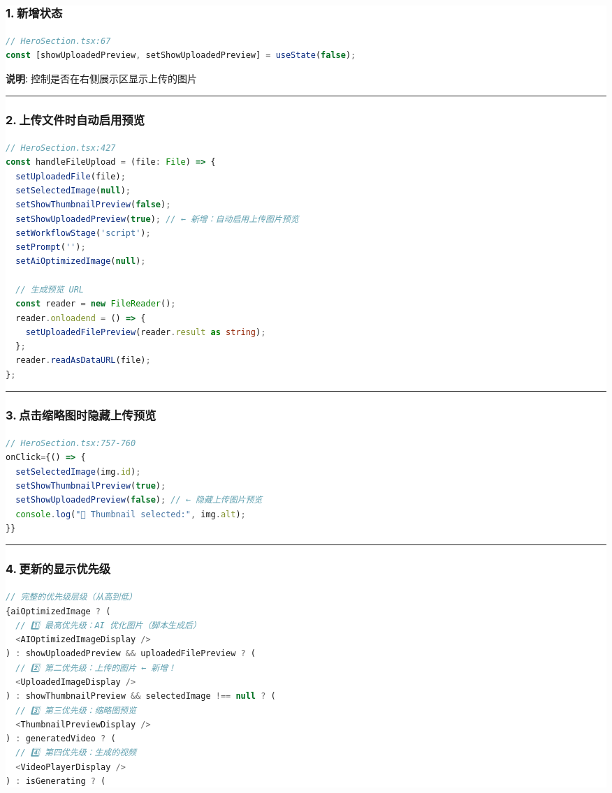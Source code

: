 ### 1. 新增状态

```typescript
// HeroSection.tsx:67
const [showUploadedPreview, setShowUploadedPreview] = useState(false);
```

**说明**: 控制是否在右侧展示区显示上传的图片

---

### 2. 上传文件时自动启用预览

```typescript
// HeroSection.tsx:427
const handleFileUpload = (file: File) => {
  setUploadedFile(file);
  setSelectedImage(null);
  setShowThumbnailPreview(false);
  setShowUploadedPreview(true); // ← 新增：自动启用上传图片预览
  setWorkflowStage('script');
  setPrompt('');
  setAiOptimizedImage(null);

  // 生成预览 URL
  const reader = new FileReader();
  reader.onloadend = () => {
    setUploadedFilePreview(reader.result as string);
  };
  reader.readAsDataURL(file);
};
```

---

### 3. 点击缩略图时隐藏上传预览

```typescript
// HeroSection.tsx:757-760
onClick={() => {
  setSelectedImage(img.id);
  setShowThumbnailPreview(true);
  setShowUploadedPreview(false); // ← 隐藏上传图片预览
  console.log("📸 Thumbnail selected:", img.alt);
}}
```

---

### 4. 更新的显示优先级

```typescript
// 完整的优先级层级（从高到低）
{aiOptimizedImage ? (
  // 1️⃣ 最高优先级：AI 优化图片（脚本生成后）
  <AIOptimizedImageDisplay />
) : showUploadedPreview && uploadedFilePreview ? (
  // 2️⃣ 第二优先级：上传的图片 ← 新增！
  <UploadedImageDisplay />
) : showThumbnailPreview && selectedImage !== null ? (
  // 3️⃣ 第三优先级：缩略图预览
  <ThumbnailPreviewDisplay />
) : generatedVideo ? (
  // 4️⃣ 第四优先级：生成的视频
  <VideoPlayerDisplay />
) : isGenerating ? (
```